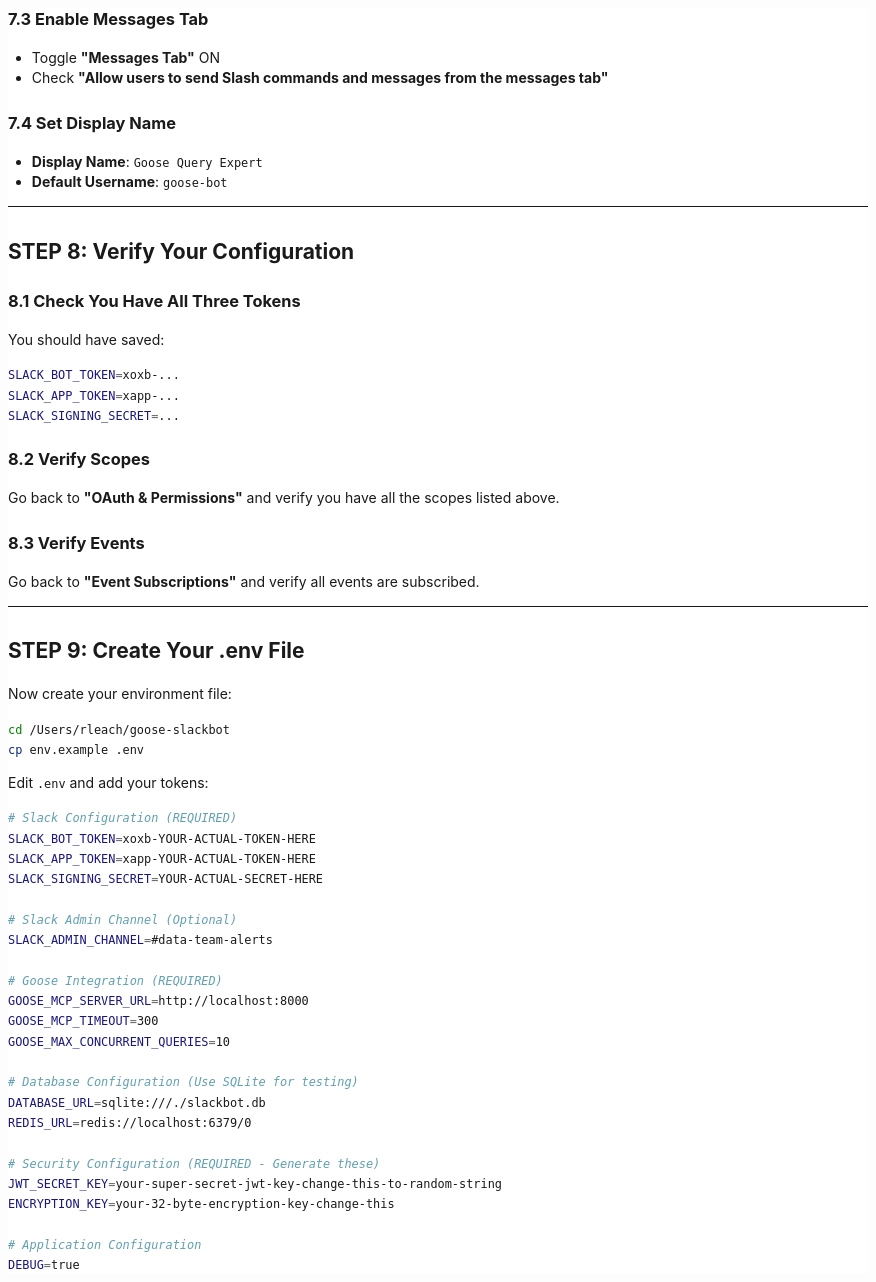### 7.3 Enable Messages Tab
- Toggle **"Messages Tab"** ON
- Check **"Allow users to send Slash commands and messages from the messages tab"**

### 7.4 Set Display Name
- **Display Name**: `Goose Query Expert`
- **Default Username**: `goose-bot`

---

## STEP 8: Verify Your Configuration

### 8.1 Check You Have All Three Tokens

You should have saved:

```bash
SLACK_BOT_TOKEN=xoxb-...
SLACK_APP_TOKEN=xapp-...
SLACK_SIGNING_SECRET=...
```

### 8.2 Verify Scopes
Go back to **"OAuth & Permissions"** and verify you have all the scopes listed above.

### 8.3 Verify Events
Go back to **"Event Subscriptions"** and verify all events are subscribed.

---

## STEP 9: Create Your .env File

Now create your environment file:

```bash
cd /Users/rleach/goose-slackbot
cp env.example .env
```

Edit `.env` and add your tokens:

```bash
# Slack Configuration (REQUIRED)
SLACK_BOT_TOKEN=xoxb-YOUR-ACTUAL-TOKEN-HERE
SLACK_APP_TOKEN=xapp-YOUR-ACTUAL-TOKEN-HERE
SLACK_SIGNING_SECRET=YOUR-ACTUAL-SECRET-HERE

# Slack Admin Channel (Optional)
SLACK_ADMIN_CHANNEL=#data-team-alerts

# Goose Integration (REQUIRED)
GOOSE_MCP_SERVER_URL=http://localhost:8000
GOOSE_MCP_TIMEOUT=300
GOOSE_MAX_CONCURRENT_QUERIES=10

# Database Configuration (Use SQLite for testing)
DATABASE_URL=sqlite:///./slackbot.db
REDIS_URL=redis://localhost:6379/0

# Security Configuration (REQUIRED - Generate these)
JWT_SECRET_KEY=your-super-secret-jwt-key-change-this-to-random-string
ENCRYPTION_KEY=your-32-byte-encryption-key-change-this

# Application Configuration
DEBUG=true
```